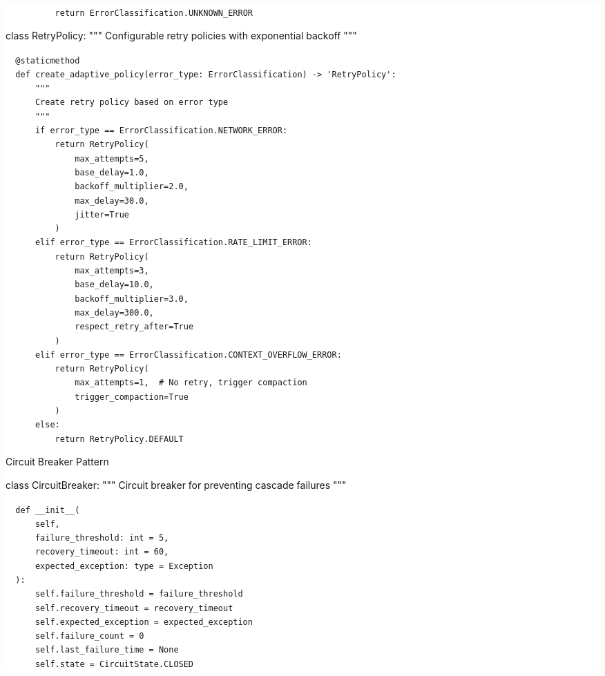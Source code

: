               return ErrorClassification.UNKNOWN_ERROR

  class RetryPolicy:
      """
      Configurable retry policies with exponential backoff
      """

      @staticmethod
      def create_adaptive_policy(error_type: ErrorClassification) -> 'RetryPolicy':
          """
          Create retry policy based on error type
          """
          if error_type == ErrorClassification.NETWORK_ERROR:
              return RetryPolicy(
                  max_attempts=5,
                  base_delay=1.0,
                  backoff_multiplier=2.0,
                  max_delay=30.0,
                  jitter=True
              )
          elif error_type == ErrorClassification.RATE_LIMIT_ERROR:
              return RetryPolicy(
                  max_attempts=3,
                  base_delay=10.0,
                  backoff_multiplier=3.0,
                  max_delay=300.0,
                  respect_retry_after=True
              )
          elif error_type == ErrorClassification.CONTEXT_OVERFLOW_ERROR:
              return RetryPolicy(
                  max_attempts=1,  # No retry, trigger compaction
                  trigger_compaction=True
              )
          else:
              return RetryPolicy.DEFAULT

  Circuit Breaker Pattern

  class CircuitBreaker:
      """
      Circuit breaker for preventing cascade failures
      """

      def __init__(
          self,
          failure_threshold: int = 5,
          recovery_timeout: int = 60,
          expected_exception: type = Exception
      ):
          self.failure_threshold = failure_threshold
          self.recovery_timeout = recovery_timeout
          self.expected_exception = expected_exception
          self.failure_count = 0
          self.last_failure_time = None
          self.state = CircuitState.CLOSED
